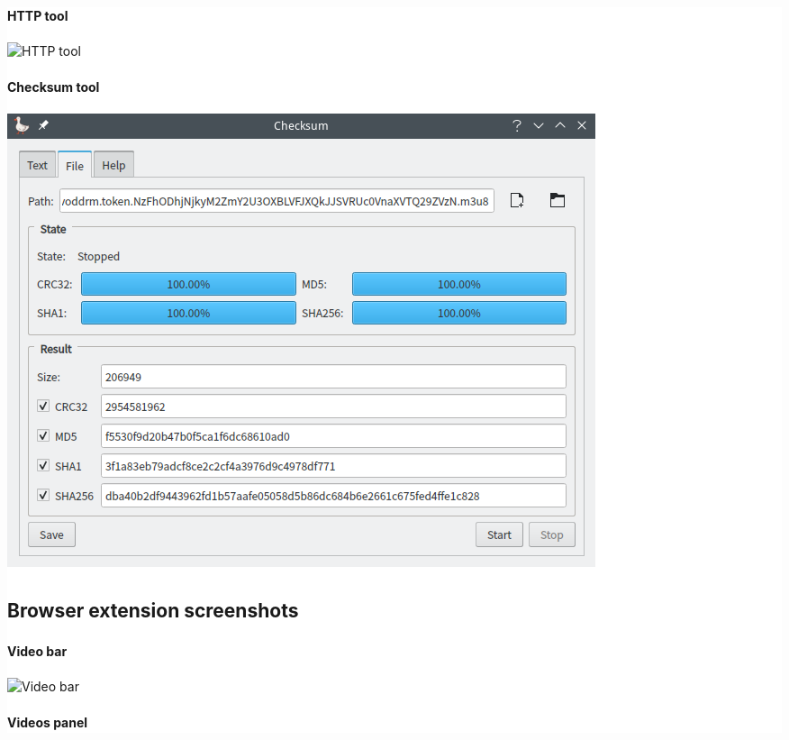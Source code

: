 #### HTTP tool

![HTTP tool](images/screenshot_http_tool.png)

#### Checksum tool

![Checksum tool](images/screenshot_checksum_tool.png)

Browser extension screenshots
-----------------------------------

#### Video bar

![Video bar](images/extension_video_bar.png)

#### Videos panel
